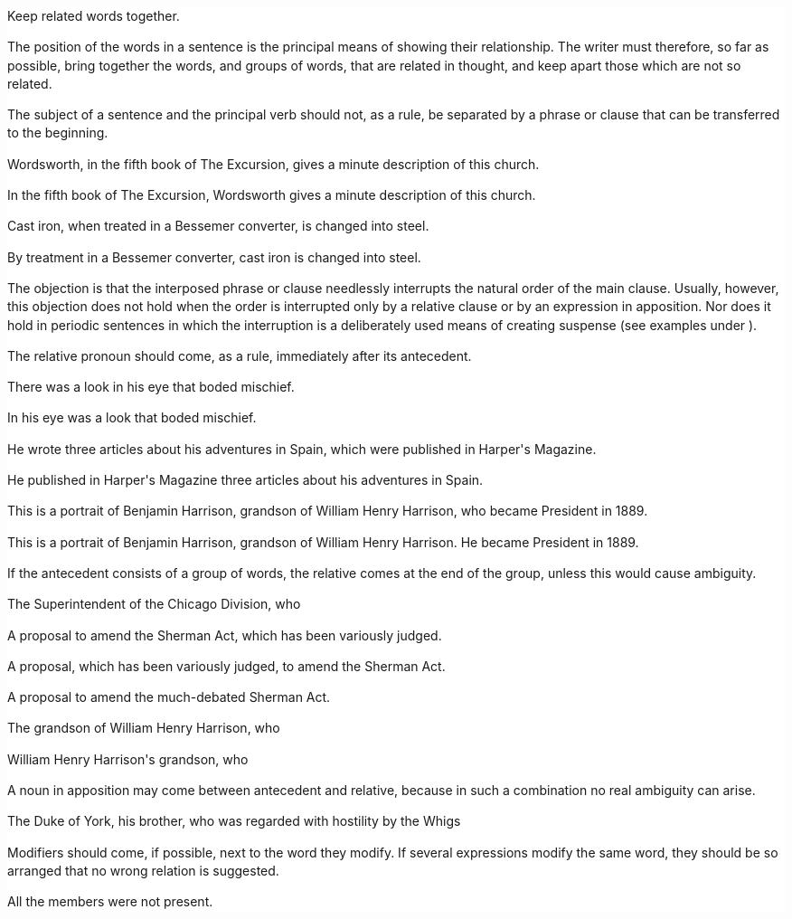  Keep related words together.

The position of the words in a sentence is the principal means of showing their relationship. The writer must therefore, so far as possible, bring together the words, and groups of words, that are related in thought, and keep apart those which are not so related.

The subject of a sentence and the principal verb should not, as a rule, be separated by a phrase or clause that can be transferred to the beginning.

Wordsworth, in the fifth book of The Excursion, gives a minute description of this church.

In the fifth book of The Excursion, Wordsworth gives a minute description of this church.

Cast iron, when treated in a Bessemer converter, is changed into steel.

By treatment in a Bessemer converter, cast iron is changed into steel.

The objection is that the interposed phrase or clause needlessly interrupts the natural order of the main clause. Usually, however, this objection does not hold when the order is interrupted only by a relative clause or by an expression in apposition. Nor does it hold in periodic sentences in which the interruption is a deliberately used means of creating suspense (see examples under ).

The relative pronoun should come, as a rule, immediately after its antecedent.

There was a look in his eye that boded mischief.

In his eye was a look that boded mischief.

He wrote three articles about his adventures in Spain, which were published in Harper's Magazine.

He published in Harper's Magazine three articles about his adventures in Spain.

This is a portrait of Benjamin Harrison, grandson of William Henry Harrison, who became President in 1889.

This is a portrait of Benjamin Harrison, grandson of William Henry Harrison. He became President in 1889.

If the antecedent consists of a group of words, the relative comes at the end of the group, unless this would cause ambiguity.

The Superintendent of the Chicago Division, who

A proposal to amend the Sherman Act, which has been variously judged.

A proposal, which has been variously judged, to amend the Sherman Act.

A proposal to amend the much-debated Sherman Act.

The grandson of William Henry Harrison, who

William Henry Harrison's grandson, who

A noun in apposition may come between antecedent and relative, because in such a combination no real ambiguity can arise.

The Duke of York, his brother, who was regarded with hostility by the Whigs

Modifiers should come, if possible, next to the word they modify. If several expressions modify the same word, they should be so arranged that no wrong relation is suggested.

All the members were not present.

